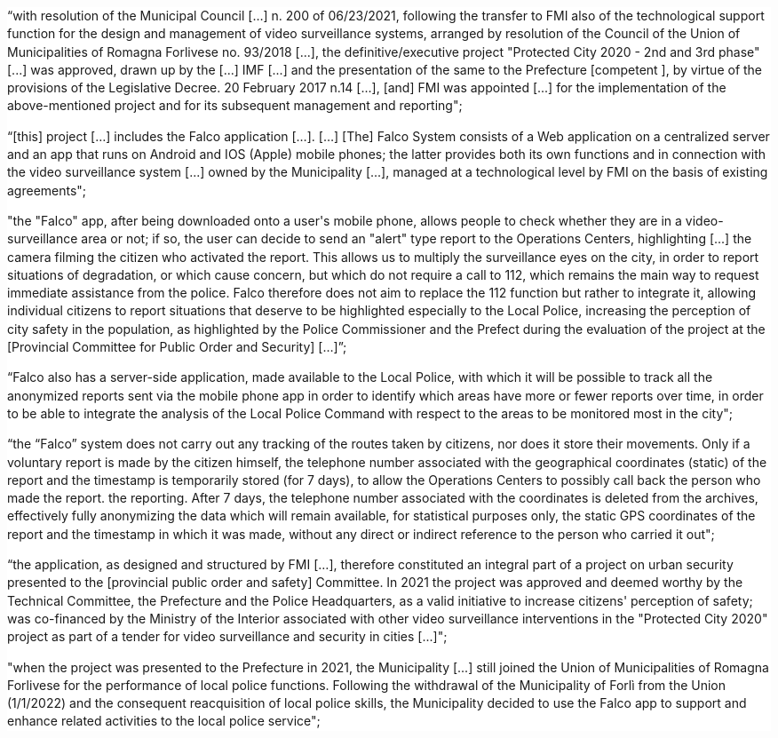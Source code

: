 “with resolution of the Municipal Council \[…\] n. 200 of 06/23/2021, following the transfer to FMI also of the technological support function for the design and management of video surveillance systems, arranged by resolution of the Council of the Union of Municipalities of Romagna Forlivese no. 93/2018 \[...\], the definitive/executive project "Protected City 2020 - 2nd and 3rd phase" \[...\] was approved, drawn up by the \[...\] IMF \[...\] and the presentation of the same to the Prefecture \[competent \], by virtue of the provisions of the Legislative Decree. 20 February 2017 n.14 \[...\], \[and\] FMI was appointed \[...\] for the implementation of the above-mentioned project and for its subsequent management and reporting";

“\[this\] project \[…\] includes the Falco application \[…\]. \[…\] \[The\] Falco System consists of a Web application on a centralized server and an app that runs on Android and IOS (Apple) mobile phones; the latter provides both its own functions and in connection with the video surveillance system \[...\] owned by the Municipality \[...\], managed at a technological level by FMI on the basis of existing agreements";

"the "Falco" app, after being downloaded onto a user's mobile phone, allows people to check whether they are in a video-surveillance area or not; if so, the user can decide to send an "alert" type report to the Operations Centers, highlighting \[...\] the camera filming the citizen who activated the report. This allows us to multiply the surveillance eyes on the city, in order to report situations of degradation, or which cause concern, but which do not require a call to 112, which remains the main way to request immediate assistance from the police. Falco therefore does not aim to replace the 112 function but rather to integrate it, allowing individual citizens to report situations that deserve to be highlighted especially to the Local Police, increasing the perception of city safety in the population, as highlighted by the Police Commissioner and the Prefect during the evaluation of the project at the \[Provincial Committee for Public Order and Security\] \[…\]”;

“Falco also has a server-side application, made available to the Local Police, with which it will be possible to track all the anonymized reports sent via the mobile phone app in order to identify which areas have more or fewer reports over time, in order to be able to integrate the analysis of the Local Police Command with respect to the areas to be monitored most in the city";

“the “Falco” system does not carry out any tracking of the routes taken by citizens, nor does it store their movements. Only if a voluntary report is made by the citizen himself, the telephone number associated with the geographical coordinates (static) of the report and the timestamp is temporarily stored (for 7 days), to allow the Operations Centers to possibly call back the person who made the report. the reporting. After 7 days, the telephone number associated with the coordinates is deleted from the archives, effectively fully anonymizing the data which will remain available, for statistical purposes only, the static GPS coordinates of the report and the timestamp in which it was made, without any direct or indirect reference to the person who carried it out";

“the application, as designed and structured by FMI \[…\], therefore constituted an integral part of a project on urban security presented to the \[provincial public order and safety\] Committee. In 2021 the project was approved and deemed worthy by the Technical Committee, the Prefecture and the Police Headquarters, as a valid initiative to increase citizens' perception of safety; was co-financed by the Ministry of the Interior associated with other video surveillance interventions in the "Protected City 2020" project as part of a tender for video surveillance and security in cities \[...\]";

"when the project was presented to the Prefecture in 2021, the Municipality \[...\] still joined the Union of Municipalities of Romagna Forlivese for the performance of local police functions. Following the withdrawal of the Municipality of Forlì from the Union (1/1/2022) and the consequent reacquisition of local police skills, the Municipality decided to use the Falco app to support and enhance related activities to the local police service";
